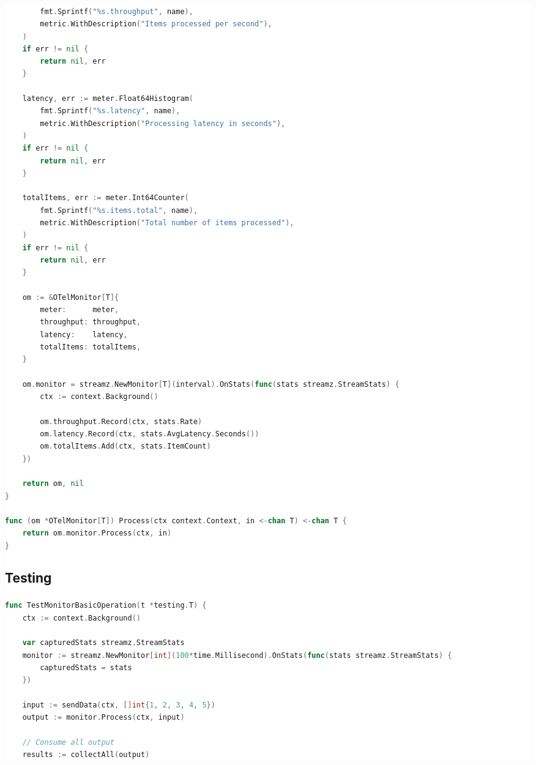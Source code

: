 ```go
        fmt.Sprintf("%s.throughput", name),
        metric.WithDescription("Items processed per second"),
    )
    if err != nil {
        return nil, err
    }
    
    latency, err := meter.Float64Histogram(
        fmt.Sprintf("%s.latency", name),
        metric.WithDescription("Processing latency in seconds"),
    )
    if err != nil {
        return nil, err
    }
    
    totalItems, err := meter.Int64Counter(
        fmt.Sprintf("%s.items.total", name),
        metric.WithDescription("Total number of items processed"),
    )
    if err != nil {
        return nil, err
    }
    
    om := &OTelMonitor[T]{
        meter:      meter,
        throughput: throughput,
        latency:    latency,
        totalItems: totalItems,
    }
    
    om.monitor = streamz.NewMonitor[T](interval).OnStats(func(stats streamz.StreamStats) {
        ctx := context.Background()
        
        om.throughput.Record(ctx, stats.Rate)
        om.latency.Record(ctx, stats.AvgLatency.Seconds())
        om.totalItems.Add(ctx, stats.ItemCount)
    })
    
    return om, nil
}

func (om *OTelMonitor[T]) Process(ctx context.Context, in <-chan T) <-chan T {
    return om.monitor.Process(ctx, in)
}
```

## Testing

```go
func TestMonitorBasicOperation(t *testing.T) {
    ctx := context.Background()
    
    var capturedStats streamz.StreamStats
    monitor := streamz.NewMonitor[int](100*time.Millisecond).OnStats(func(stats streamz.StreamStats) {
        capturedStats = stats
    })
    
    input := sendData(ctx, []int{1, 2, 3, 4, 5})
    output := monitor.Process(ctx, input)
    
    // Consume all output
    results := collectAll(output)
```